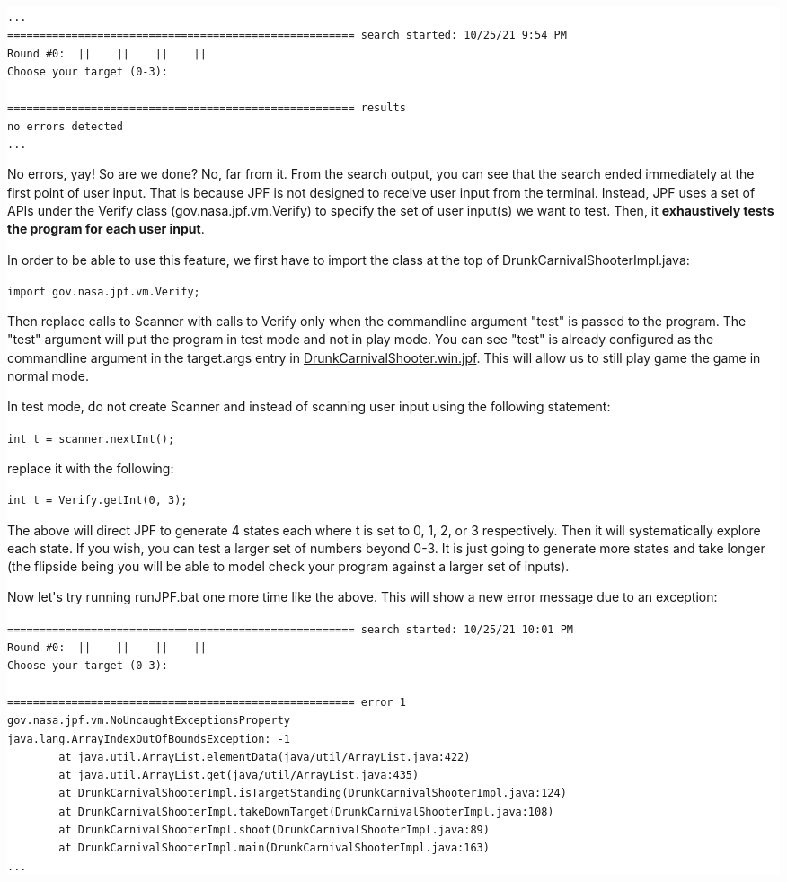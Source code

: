 ```
...
====================================================== search started: 10/25/21 9:54 PM
Round #0:  ||    ||    ||    ||
Choose your target (0-3):

====================================================== results
no errors detected
...
```

No errors, yay!  So are we done?  No, far from it.  From the search output, you
can see that the search ended immediately at the first point of user input.
That is because JPF is not designed to receive user input from the terminal.
Instead, JPF uses a set of APIs under the Verify class (gov.nasa.jpf.vm.Verify)
to specify the set of user input(s) we want to test.  Then, it **exhaustively
tests the program for each user input**.

In order to be able to use this feature, we first have to import the class at
the top of DrunkCarnivalShooterImpl.java:

```
import gov.nasa.jpf.vm.Verify;
```

Then replace calls to Scanner with calls to Verify only when the commandline
argument "test" is passed to the program.  The "test" argument will put the
program in test mode and not in play mode.  You can see "test" is already
configured as the commandline argument in the target.args entry in
[DrunkCarnivalShooter.win.jpf](DrunkCarnivalShooter/DrunkCarnivalShooter.win.jpf).
This will allow us to still play game the game in normal mode.

In test mode, do not create Scanner and instead of scanning user input using
the following statement:

```
int t = scanner.nextInt();
```

replace it with the following:

```
int t = Verify.getInt(0, 3);
```

The above will direct JPF to generate 4 states each where t is set to 0, 1, 2,
or 3 respectively.  Then it will systematically explore each state.  If you
wish, you can test a larger set of numbers beyond 0-3.  It is just going to
generate more states and take longer (the flipside being you will be able to
model check your program against a larger set of inputs).

Now let's try running runJPF.bat one more time like the above.  This will show
a new error message due to an exception:

```
====================================================== search started: 10/25/21 10:01 PM
Round #0:  ||    ||    ||    ||
Choose your target (0-3):

====================================================== error 1
gov.nasa.jpf.vm.NoUncaughtExceptionsProperty
java.lang.ArrayIndexOutOfBoundsException: -1
        at java.util.ArrayList.elementData(java/util/ArrayList.java:422)
        at java.util.ArrayList.get(java/util/ArrayList.java:435)
        at DrunkCarnivalShooterImpl.isTargetStanding(DrunkCarnivalShooterImpl.java:124)
        at DrunkCarnivalShooterImpl.takeDownTarget(DrunkCarnivalShooterImpl.java:108)
        at DrunkCarnivalShooterImpl.shoot(DrunkCarnivalShooterImpl.java:89)
        at DrunkCarnivalShooterImpl.main(DrunkCarnivalShooterImpl.java:163)
...
```
